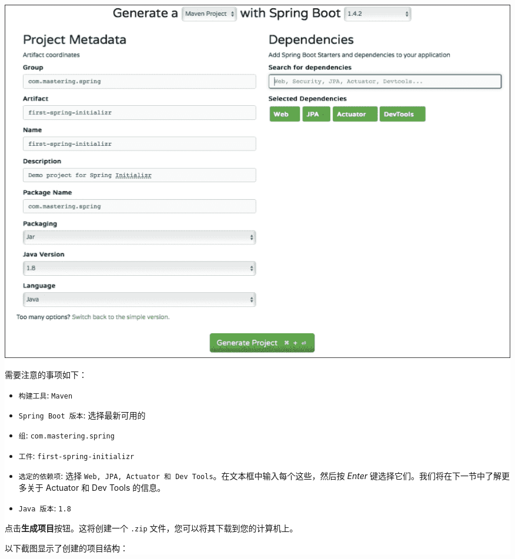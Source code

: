 ![创建您的第一个 Spring Initializr 项目](img/01_12.jpg)

需要注意的事项如下：

+   `构建工具`: `Maven`

+   `Spring Boot 版本`: 选择最新可用的

+   `组`: `com.mastering.spring`

+   `工件`: `first-spring-initializr`

+   `选定的依赖项`: 选择 `Web, JPA, Actuator 和 Dev Tools`。在文本框中输入每个这些，然后按 *Enter* 键选择它们。我们将在下一节中了解更多关于 Actuator 和 Dev Tools 的信息。

+   `Java 版本`: `1.8`

点击**生成项目**按钮。这将创建一个 `.zip` 文件，您可以将其下载到您的计算机上。

以下截图显示了创建的项目结构：
